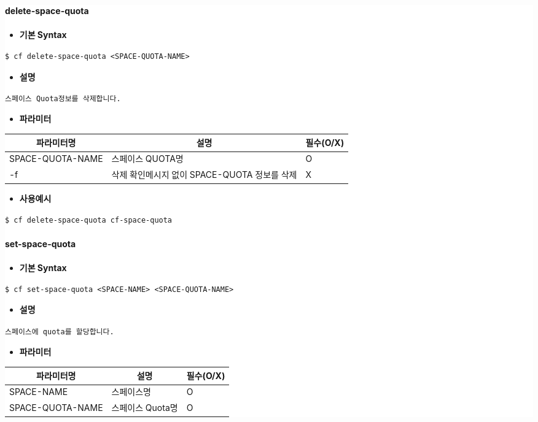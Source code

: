 
#### delete-space-quota

  - **기본 Syntax**


  ```
  $ cf delete-space-quota <SPACE-QUOTA-NAME>
  ```


  - **설명**


  ```
  스페이스 Quota정보를 삭제합니다.
  ```


  - **파라미터**


  | 파라미터명   |           설명                 | 필수(O/X) |
  |-------------|--------------------------------|-----------|
  |SPACE-QUOTA-NAME     |스페이스 QUOTA명                                     |O         |
  |-f           |삭제 확인메시지 없이 SPACE-QUOTA 정보를 삭제               |X         |



  - **사용예시**

  ```
  $ cf delete-space-quota cf-space-quota
  ```


#### set-space-quota

  - **기본 Syntax**


  ```
  $ cf set-space-quota <SPACE-NAME> <SPACE-QUOTA-NAME>
  ```


  - **설명**


  ```
  스페이스에 quota를 할당합니다.
  ```


  - **파라미터**


  | 파라미터명   |           설명                 | 필수(O/X) |
  |-------------|--------------------------------|-----------|
  |SPACE-NAME            |스페이스명                    |O         |
  |SPACE-QUOTA-NAME      |스페이스 Quota명              |O         |


